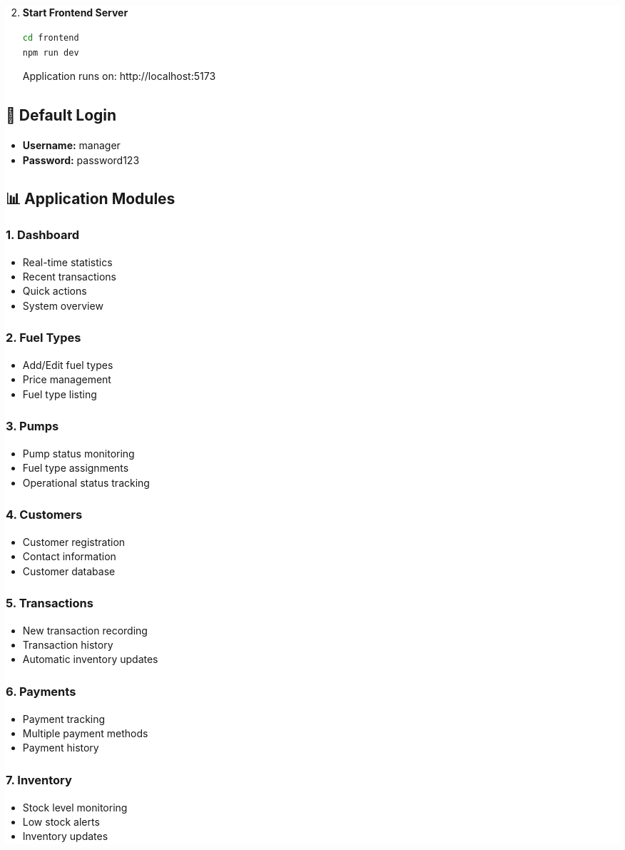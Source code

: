 2. **Start Frontend Server**
   ```bash
   cd frontend
   npm run dev
   ```
   Application runs on: http://localhost:5173

## 🔐 Default Login

- **Username:** manager
- **Password:** password123

## 📊 Application Modules

### 1. Dashboard
- Real-time statistics
- Recent transactions
- Quick actions
- System overview

### 2. Fuel Types
- Add/Edit fuel types
- Price management
- Fuel type listing

### 3. Pumps
- Pump status monitoring
- Fuel type assignments
- Operational status tracking

### 4. Customers
- Customer registration
- Contact information
- Customer database

### 5. Transactions
- New transaction recording
- Transaction history
- Automatic inventory updates

### 6. Payments
- Payment tracking
- Multiple payment methods
- Payment history

### 7. Inventory
- Stock level monitoring
- Low stock alerts
- Inventory updates
